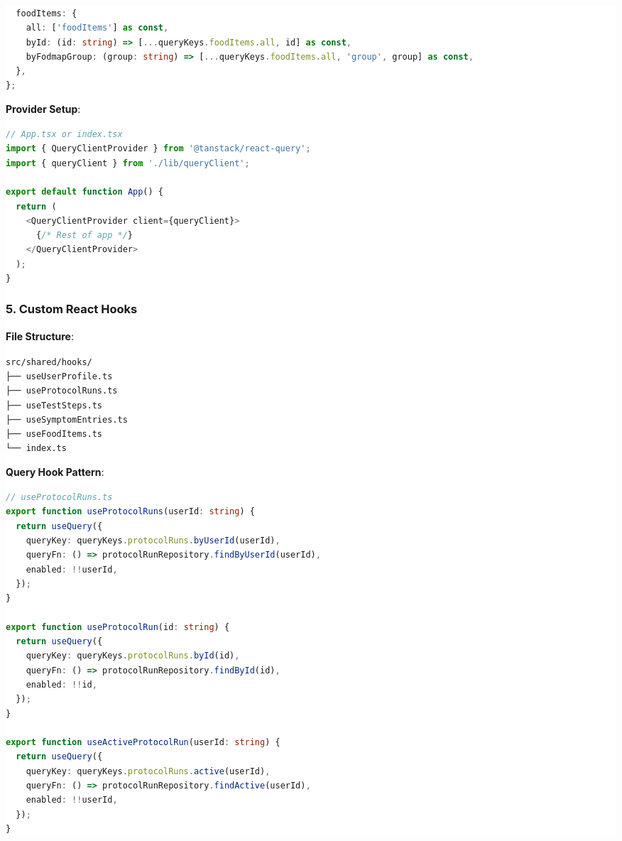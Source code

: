 ```typescript
  foodItems: {
    all: ['foodItems'] as const,
    byId: (id: string) => [...queryKeys.foodItems.all, id] as const,
    byFodmapGroup: (group: string) => [...queryKeys.foodItems.all, 'group', group] as const,
  },
};
```

**Provider Setup**:

```typescript
// App.tsx or index.tsx
import { QueryClientProvider } from '@tanstack/react-query';
import { queryClient } from './lib/queryClient';

export default function App() {
  return (
    <QueryClientProvider client={queryClient}>
      {/* Rest of app */}
    </QueryClientProvider>
  );
}
```

### 5. Custom React Hooks

**File Structure**:

```
src/shared/hooks/
├── useUserProfile.ts
├── useProtocolRuns.ts
├── useTestSteps.ts
├── useSymptomEntries.ts
├── useFoodItems.ts
└── index.ts
```

**Query Hook Pattern**:

```typescript
// useProtocolRuns.ts
export function useProtocolRuns(userId: string) {
  return useQuery({
    queryKey: queryKeys.protocolRuns.byUserId(userId),
    queryFn: () => protocolRunRepository.findByUserId(userId),
    enabled: !!userId,
  });
}

export function useProtocolRun(id: string) {
  return useQuery({
    queryKey: queryKeys.protocolRuns.byId(id),
    queryFn: () => protocolRunRepository.findById(id),
    enabled: !!id,
  });
}

export function useActiveProtocolRun(userId: string) {
  return useQuery({
    queryKey: queryKeys.protocolRuns.active(userId),
    queryFn: () => protocolRunRepository.findActive(userId),
    enabled: !!userId,
  });
}
```
